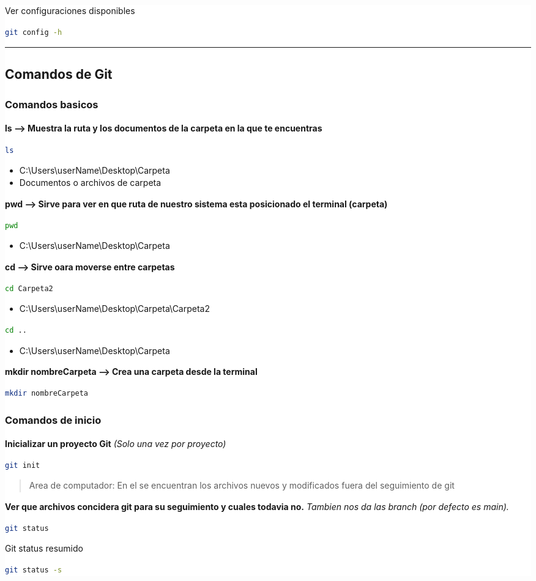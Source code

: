 Ver configuraciones disponibles
```bash
git config -h
```
---
## Comandos de Git

### Comandos basicos

**ls --> Muestra la ruta y los documentos de la carpeta en la que te encuentras**
```bash
ls
```
* C:\Users\userName\Desktop\Carpeta
* Documentos o archivos de carpeta

**pwd --> Sirve para ver en que ruta de nuestro sistema esta posicionado el terminal (carpeta)**
```bash
pwd
```
* C:\Users\userName\Desktop\Carpeta

**cd --> Sirve oara moverse entre carpetas**
```bash
cd Carpeta2
```
* C:\Users\userName\Desktop\Carpeta\Carpeta2

```bash
cd ..
```
* C:\Users\userName\Desktop\Carpeta

**mkdir nombreCarpeta -->  Crea una carpeta desde la terminal**
```bash
mkdir nombreCarpeta
```

### Comandos de inicio

**Inicializar un proyecto Git** *(Solo una vez por proyecto)*
```bash
git init
```
> Area de computador: En el se encuentran los archivos nuevos y modificados fuera del seguimiento de git

**Ver que archivos concidera git para su seguimiento y cuales todavia no.** *Tambien nos da las branch (por defecto es main).*
```bash
git status
```
Git status resumido
```bash
git status -s
```
